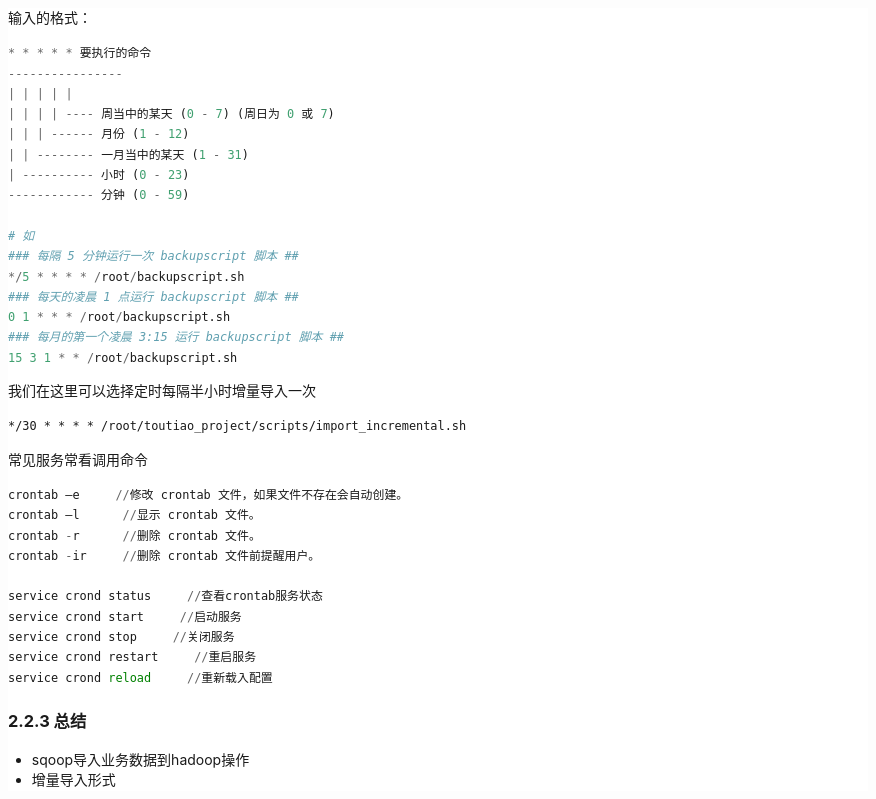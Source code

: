 输入的格式：

```python
* * * * * 要执行的命令
----------------
| | | | |
| | | | ---- 周当中的某天 (0 - 7) (周日为 0 或 7)
| | | ------ 月份 (1 - 12)
| | -------- 一月当中的某天 (1 - 31)
| ---------- 小时 (0 - 23)
------------ 分钟 (0 - 59)

# 如
### 每隔 5 分钟运行一次 backupscript 脚本 ##
*/5 * * * * /root/backupscript.sh
### 每天的凌晨 1 点运行 backupscript 脚本 ##
0 1 * * * /root/backupscript.sh
### 每月的第一个凌晨 3:15 运行 backupscript 脚本 ##
15 3 1 * * /root/backupscript.sh
```

我们在这里可以选择定时每隔半小时增量导入一次

```
*/30 * * * * /root/toutiao_project/scripts/import_incremental.sh
```

常见服务常看调用命令

```python
crontab –e     //修改 crontab 文件，如果文件不存在会自动创建。 
crontab –l      //显示 crontab 文件。 
crontab -r      //删除 crontab 文件。
crontab -ir     //删除 crontab 文件前提醒用户。

service crond status     //查看crontab服务状态
service crond start     //启动服务 
service crond stop     //关闭服务 
service crond restart     //重启服务 
service crond reload     //重新载入配置
```

### 2.2.3 总结

* sqoop导入业务数据到hadoop操作
* 增量导入形式

